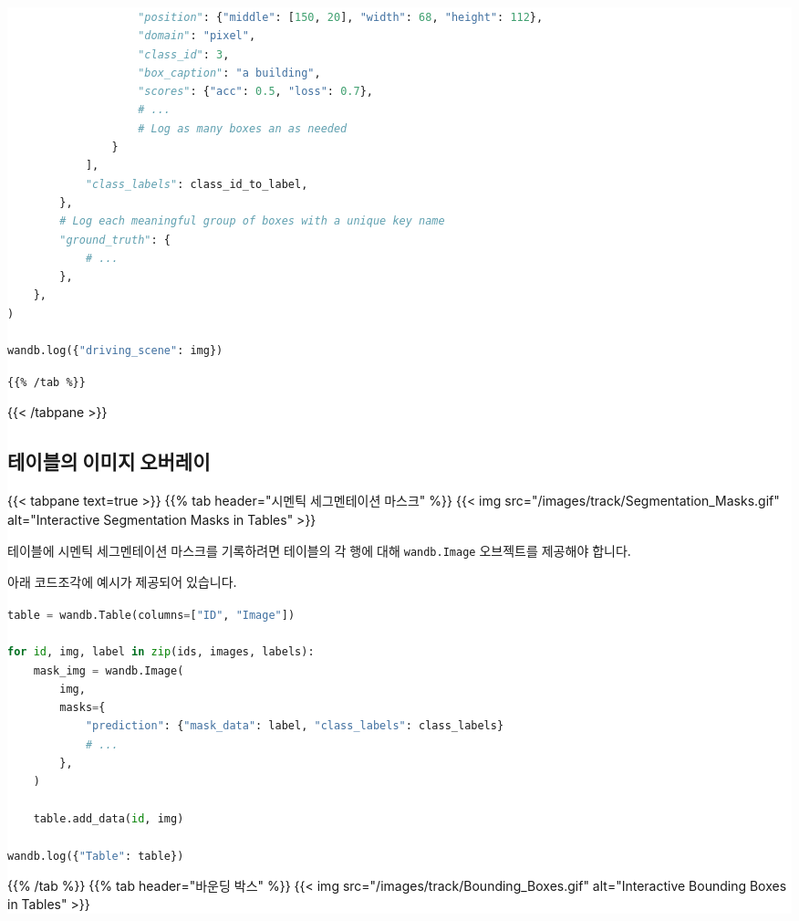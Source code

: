 ```python
                    "position": {"middle": [150, 20], "width": 68, "height": 112},
                    "domain": "pixel",
                    "class_id": 3,
                    "box_caption": "a building",
                    "scores": {"acc": 0.5, "loss": 0.7},
                    # ...
                    # Log as many boxes an as needed
                }
            ],
            "class_labels": class_id_to_label,
        },
        # Log each meaningful group of boxes with a unique key name
        "ground_truth": {
            # ...
        },
    },
)

wandb.log({"driving_scene": img})
```
    {{% /tab %}}
{{< /tabpane >}}

## 테이블의 이미지 오버레이

{{< tabpane text=true >}}
   {{% tab header="시멘틱 세그멘테이션 마스크" %}}
{{< img src="/images/track/Segmentation_Masks.gif" alt="Interactive Segmentation Masks in Tables" >}}

테이블에 시멘틱 세그멘테이션 마스크를 기록하려면 테이블의 각 행에 대해 `wandb.Image` 오브젝트를 제공해야 합니다.

아래 코드조각에 예시가 제공되어 있습니다.

```python
table = wandb.Table(columns=["ID", "Image"])

for id, img, label in zip(ids, images, labels):
    mask_img = wandb.Image(
        img,
        masks={
            "prediction": {"mask_data": label, "class_labels": class_labels}
            # ...
        },
    )

    table.add_data(id, img)

wandb.log({"Table": table})
```
   {{% /tab %}}
   {{% tab header="바운딩 박스" %}}
{{< img src="/images/track/Bounding_Boxes.gif" alt="Interactive Bounding Boxes in Tables" >}}
